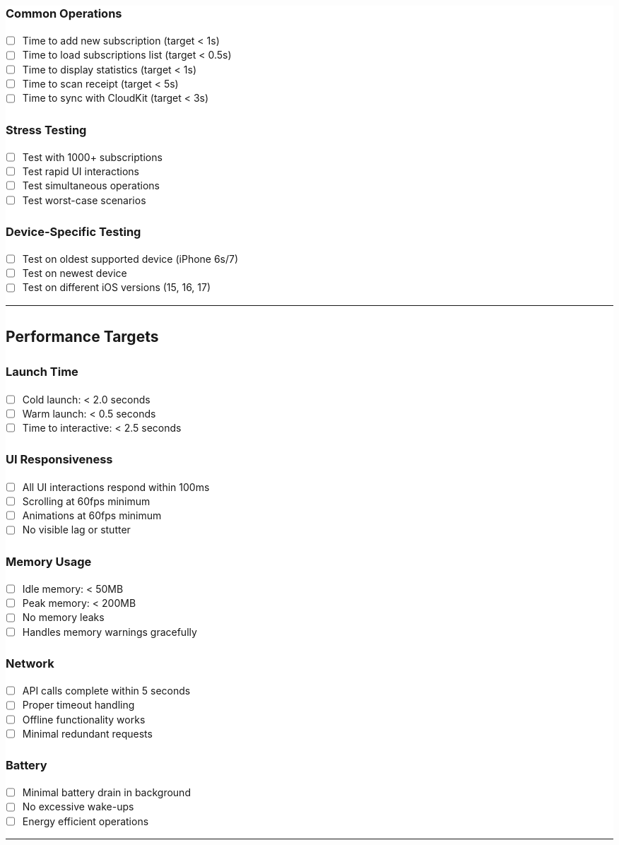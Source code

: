 ### Common Operations
- [ ] Time to add new subscription (target < 1s)
- [ ] Time to load subscriptions list (target < 0.5s)
- [ ] Time to display statistics (target < 1s)
- [ ] Time to scan receipt (target < 5s)
- [ ] Time to sync with CloudKit (target < 3s)

### Stress Testing
- [ ] Test with 1000+ subscriptions
- [ ] Test rapid UI interactions
- [ ] Test simultaneous operations
- [ ] Test worst-case scenarios

### Device-Specific Testing
- [ ] Test on oldest supported device (iPhone 6s/7)
- [ ] Test on newest device
- [ ] Test on different iOS versions (15, 16, 17)

---

## Performance Targets

### Launch Time
- [ ] Cold launch: < 2.0 seconds
- [ ] Warm launch: < 0.5 seconds
- [ ] Time to interactive: < 2.5 seconds

### UI Responsiveness
- [ ] All UI interactions respond within 100ms
- [ ] Scrolling at 60fps minimum
- [ ] Animations at 60fps minimum
- [ ] No visible lag or stutter

### Memory Usage
- [ ] Idle memory: < 50MB
- [ ] Peak memory: < 200MB
- [ ] No memory leaks
- [ ] Handles memory warnings gracefully

### Network
- [ ] API calls complete within 5 seconds
- [ ] Proper timeout handling
- [ ] Offline functionality works
- [ ] Minimal redundant requests

### Battery
- [ ] Minimal battery drain in background
- [ ] No excessive wake-ups
- [ ] Energy efficient operations

---